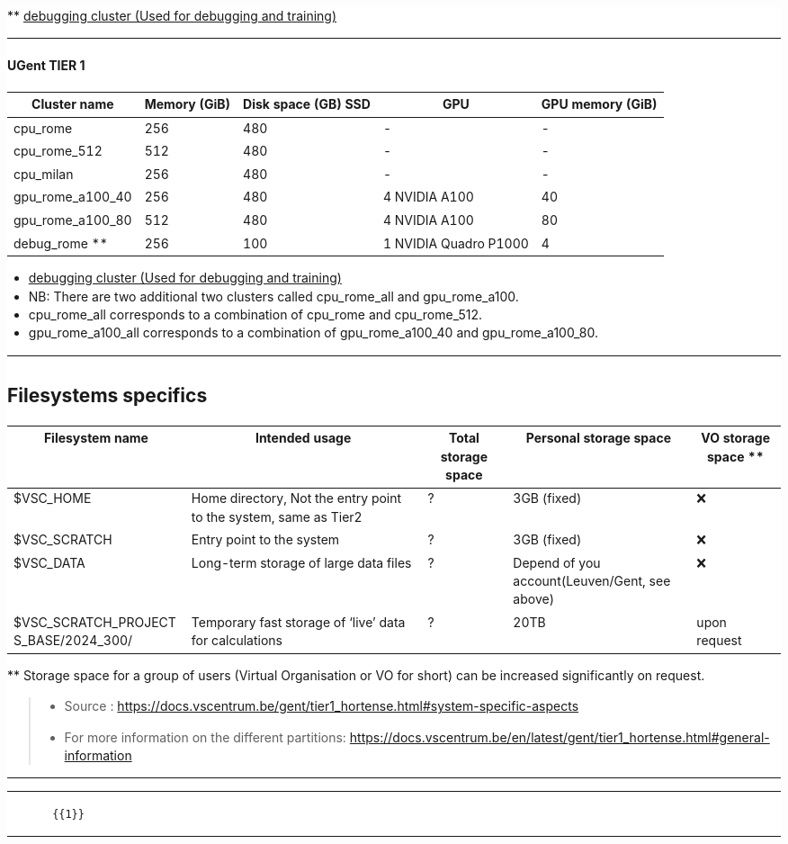 ** [debugging cluster (Used for debugging and training)](https://docs.hpc.ugent.be/Linux/interactive_debug/)

--------------------------------------------------------------------------

#### UGent TIER 1

| Cluster name  | Memory (GiB) | Disk space (GB) SSD  |  GPU | GPU memory (GiB)|
|---|---|---|---|---|
| cpu_rome | 256 | 480 | - | - |
| cpu_rome_512| 512 | 480 | - | - |
| cpu_milan | 256 |480| - | - |
| gpu_rome_a100_40| 256 | 480 | 4 NVIDIA A100  | 40 |
| gpu_rome_a100_80 | 512 | 480 | 4 NVIDIA A100  | 80 |
| debug_rome ** | 256| 100 | 1 NVIDIA Quadro P1000 | 4|

- [debugging cluster (Used for debugging and training)](https://docs.hpc.ugent.be/Linux/interactive_debug/)
- NB: There are two additional two clusters called cpu_rome_all and gpu_rome_a100.
- cpu_rome_all corresponds to a combination of cpu_rome and cpu_rome_512.
- gpu_rome_a100_all corresponds to a combination of gpu_rome_a100_40 and gpu_rome_a100_80.
****************************************************

Filesystems specifics
---------------------------

| Filesystem name  | Intended usage | Total storage space | Personal storage space | VO storage space **|
| ------------- | ------------- | ------------- | ------------- | ------------- |
| $VSC_HOME | Home directory, Not the entry point to the system, same as Tier2 | ? | 3GB (fixed) | :x: |
| $VSC_SCRATCH | Entry point to the system | ? | 3GB (fixed) | :x: |
| $VSC_DATA | Long-term storage of large data files | ? | Depend of you account(Leuven/Gent, see above) | :x: |
| $VSC_SCRATCH_PROJECTS_BASE/2024_300/| Temporary fast storage of ‘live’ data for calculations | ? | 20TB | upon request |

 \** Storage space for a group of users (Virtual Organisation or VO for short) can be increased significantly on request.

> - Source : https://docs.vscentrum.be/gent/tier1_hortense.html#system-specific-aspects
>
> - For more information on the different partitions: https://docs.vscentrum.be/en/latest/gent/tier1_hortense.html#general-information

---------------------------------------------

****************************************************

           {{1}}
****************************************************
